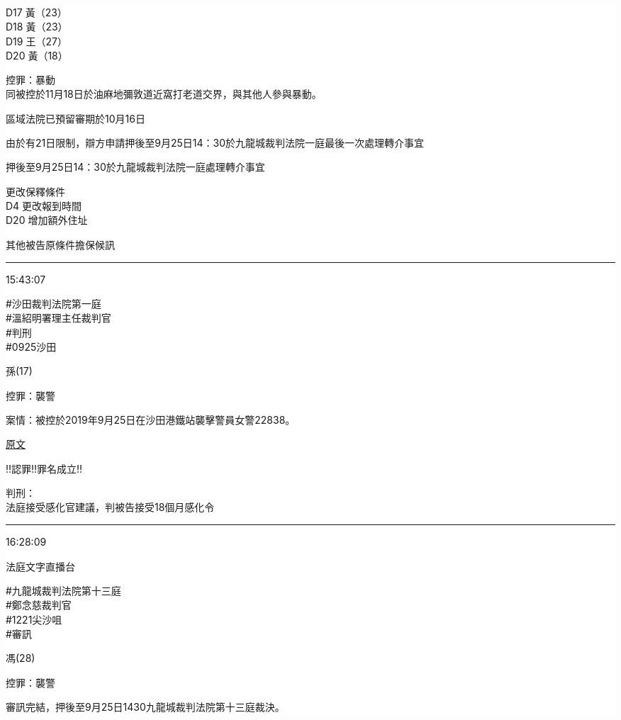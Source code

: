 D17 黃（23）  
D18 黃（23）  
D19 王（27）  
D20 黃（18）  
  
控罪：暴動  
同被控於11月18日於油麻地彌敦道近窩打老道交界，與其他人參與暴動。  
  
區域法院已預留審期於10月16日  
  
由於有21日限制，辯方申請押後至9月25日14：30於九龍城裁判法院一庭最後一次處理轉介事宜  
  
押後至9月25日14：30於九龍城裁判法院一庭處理轉介事宜  
  
  
更改保釋條件  
D4 更改報到時間  
D20 增加額外住址  
  
其他被告原條件擔保候訊

---
      
15:43:07



\#沙田裁判法院第一庭  
\#溫紹明署理主任裁判官  
\#判刑  
\#0925沙田  
  
孫(17)  
  
控罪：襲警  
  
案情：被控於2019年9月25日在沙田港鐵站襲擊警員女警22838。  
  
[原文](https://t.me/youarenotalonehk_live/8498)  
  
‼️認罪‼️罪名成立‼️  
  
判刑：  
法庭接受感化官建議，判被告接受18個月感化令

---
      
16:28:09

法庭文字直播台

\#九龍城裁判法院第十三庭  
\#鄭念慈裁判官  
\#1221尖沙咀  
\#審訊  
  
馮(28)  
  
控罪：襲警  
  
審訊完結，押後至9月25日1430九龍城裁判法院第十三庭裁決。  
  